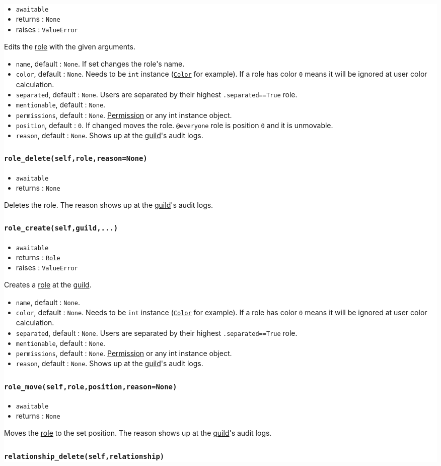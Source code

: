 - `awaitable`
- returns : `None`
- raises : `ValueError`

Edits the [role](Role.md) with the given arguments.

- `name`, default : `None`. If set changes the role's name.
- `color`, default : `None`. Needs to be `int` instance
([`Color`](Color.md) for example). If a role has color `0` means it will be
ignored at user color calculation.
- `separated`, default : `None`. Users are separated by their highest
`.separated==True` role.
- `mentionable`, default : `None`.
- `permissions`, default : `None`. [Permission](Permission.md) or any int
instance object.
- `position`, default : `0`. If changed moves the role. `@everyone` role is
position `0` and it is unmovable.
- `reason`, default : `None`. Shows up at the [guild](Guild.md)'s audit logs.

### `role_delete(self,role,reason=None)`

- `awaitable`
- returns : `None`

Deletes the role. The reason shows up at the [guild](Guild.md)'s audit logs.

### `role_create(self,guild,...)`

- `awaitable`
- returns : [`Role`](Role.md)
- raises : `ValueError`

Creates a [role](Role.md) at the [guild](Guild.md).

- `name`, default : `None`.
- `color`, default : `None`. Needs to be `int` instance
([`Color`](Color.md) for example). If a role has color `0` means it will be
ignored at user color calculation.
- `separated`, default : `None`. Users are separated by their highest
`.separated==True` role.
- `mentionable`, default : `None`.
- `permissions`, default : `None`. [Permission](Permission.md) or any int
instance object.
- `reason`, default : `None`. Shows up at the [guild](Guild.md)'s audit logs.

### `role_move(self,role,position,reason=None)`

- `awaitable`
- returns : `None`

Moves the [role](Role.md) to the set position. The reason shows up at the
[guild](Guild.md)'s audit logs.

### `relationship_delete(self,relationship)`
